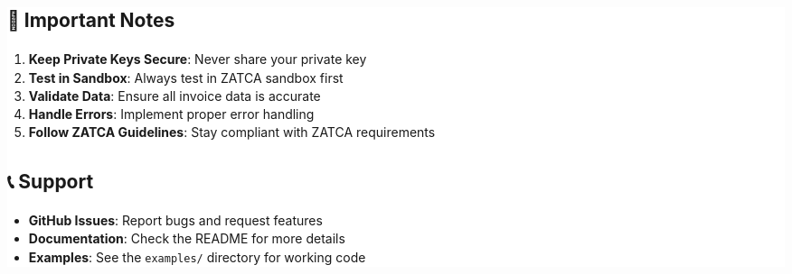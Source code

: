 ## 🚨 Important Notes

1. **Keep Private Keys Secure**: Never share your private key
2. **Test in Sandbox**: Always test in ZATCA sandbox first
3. **Validate Data**: Ensure all invoice data is accurate
4. **Handle Errors**: Implement proper error handling
5. **Follow ZATCA Guidelines**: Stay compliant with ZATCA requirements

## 📞 Support

- **GitHub Issues**: Report bugs and request features
- **Documentation**: Check the README for more details
- **Examples**: See the `examples/` directory for working code 